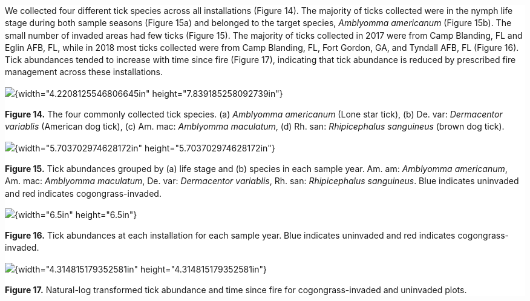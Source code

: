 We collected four different tick species across all installations
(Figure 14). The majority of ticks collected were in the nymph life
stage during both sample seasons (Figure 15a) and belonged to the target
species, *Amblyomma americanum* (Figure 15b). The small number of
invaded areas had few ticks (Figure 15). The majority of ticks collected
in 2017 were from Camp Blanding, FL and Eglin AFB, FL, while in 2018
most ticks collected were from Camp Blanding, FL, Fort Gordon, GA, and
Tyndall AFB, FL (Figure 16). Tick abundances tended to increase with
time since fire (Figure 17), indicating that tick abundance is reduced
by prescribed fire management across these installations.

![](media/image19.png){width="4.2208125546806645in"
height="7.839185258092739in"}

**Figure 14.** The four commonly collected tick species. (a) *Amblyomma
americanum* (Lone star tick), (b) De. var: *Dermacentor variablis*
(American dog tick), (c) Am. mac: *Amblyomma maculatum*, (d) Rh. san:
*Rhipicephalus sanguineus* (brown dog tick).

![](media/image20.png){width="5.703702974628172in"
height="5.703702974628172in"}

**Figure 15.** Tick abundances grouped by (a) life stage and (b) species
in each sample year. Am. am: *Amblyomma americanum*, Am. mac: *Amblyomma
maculatum*, De. var: *Dermacentor variablis*, Rh. san: *Rhipicephalus
sanguineus*. Blue indicates uninvaded and red indicates
cogongrass-invaded.

![](media/image21.png){width="6.5in" height="6.5in"}

**Figure 16.** Tick abundances at each installation for each sample
year. Blue indicates uninvaded and red indicates cogongrass-invaded.

![](media/image22.png){width="4.314815179352581in"
height="4.314815179352581in"}

**Figure 17.** Natural-log transformed tick abundance and time since
fire for cogongrass-invaded and uninvaded plots.
